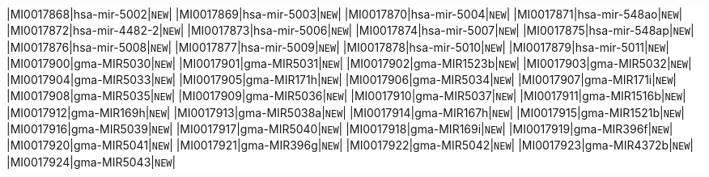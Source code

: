 |MI0017868|hsa-mir-5002|`NEW`|
|MI0017869|hsa-mir-5003|`NEW`|
|MI0017870|hsa-mir-5004|`NEW`|
|MI0017871|hsa-mir-548ao|`NEW`|
|MI0017872|hsa-mir-4482-2|`NEW`|
|MI0017873|hsa-mir-5006|`NEW`|
|MI0017874|hsa-mir-5007|`NEW`|
|MI0017875|hsa-mir-548ap|`NEW`|
|MI0017876|hsa-mir-5008|`NEW`|
|MI0017877|hsa-mir-5009|`NEW`|
|MI0017878|hsa-mir-5010|`NEW`|
|MI0017879|hsa-mir-5011|`NEW`|
|MI0017900|gma-MIR5030|`NEW`|
|MI0017901|gma-MIR5031|`NEW`|
|MI0017902|gma-MIR1523b|`NEW`|
|MI0017903|gma-MIR5032|`NEW`|
|MI0017904|gma-MIR5033|`NEW`|
|MI0017905|gma-MIR171h|`NEW`|
|MI0017906|gma-MIR5034|`NEW`|
|MI0017907|gma-MIR171i|`NEW`|
|MI0017908|gma-MIR5035|`NEW`|
|MI0017909|gma-MIR5036|`NEW`|
|MI0017910|gma-MIR5037|`NEW`|
|MI0017911|gma-MIR1516b|`NEW`|
|MI0017912|gma-MIR169h|`NEW`|
|MI0017913|gma-MIR5038a|`NEW`|
|MI0017914|gma-MIR167h|`NEW`|
|MI0017915|gma-MIR1521b|`NEW`|
|MI0017916|gma-MIR5039|`NEW`|
|MI0017917|gma-MIR5040|`NEW`|
|MI0017918|gma-MIR169i|`NEW`|
|MI0017919|gma-MIR396f|`NEW`|
|MI0017920|gma-MIR5041|`NEW`|
|MI0017921|gma-MIR396g|`NEW`|
|MI0017922|gma-MIR5042|`NEW`|
|MI0017923|gma-MIR4372b|`NEW`|
|MI0017924|gma-MIR5043|`NEW`|